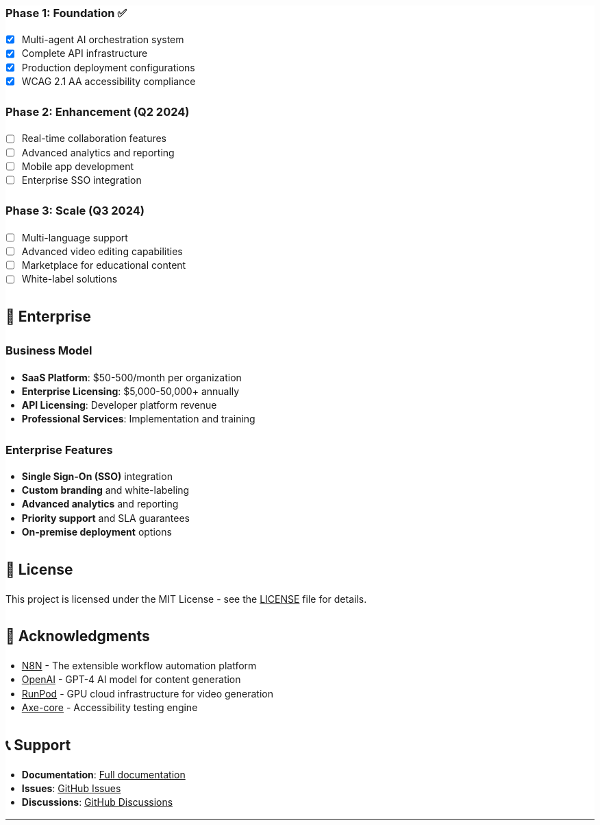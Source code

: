 ### Phase 1: Foundation ✅
- [x] Multi-agent AI orchestration system
- [x] Complete API infrastructure  
- [x] Production deployment configurations
- [x] WCAG 2.1 AA accessibility compliance

### Phase 2: Enhancement (Q2 2024)
- [ ] Real-time collaboration features
- [ ] Advanced analytics and reporting
- [ ] Mobile app development
- [ ] Enterprise SSO integration

### Phase 3: Scale (Q3 2024)
- [ ] Multi-language support
- [ ] Advanced video editing capabilities
- [ ] Marketplace for educational content
- [ ] White-label solutions

## 🏢 Enterprise

### Business Model
- **SaaS Platform**: $50-500/month per organization
- **Enterprise Licensing**: $5,000-50,000+ annually
- **API Licensing**: Developer platform revenue
- **Professional Services**: Implementation and training

### Enterprise Features
- **Single Sign-On (SSO)** integration
- **Custom branding** and white-labeling
- **Advanced analytics** and reporting
- **Priority support** and SLA guarantees
- **On-premise deployment** options

## 📄 License

This project is licensed under the MIT License - see the [LICENSE](LICENSE) file for details.

## 🙏 Acknowledgments

- [N8N](https://n8n.io/) - The extensible workflow automation platform
- [OpenAI](https://openai.com/) - GPT-4 AI model for content generation
- [RunPod](https://runpod.io/) - GPU cloud infrastructure for video generation
- [Axe-core](https://github.com/dequelabs/axe-core) - Accessibility testing engine

## 📞 Support

- **Documentation**: [Full documentation](./docs/)
- **Issues**: [GitHub Issues](https://github.com/your-username/n8n-storybook-app/issues)
- **Discussions**: [GitHub Discussions](https://github.com/your-username/n8n-storybook-app/discussions)

---